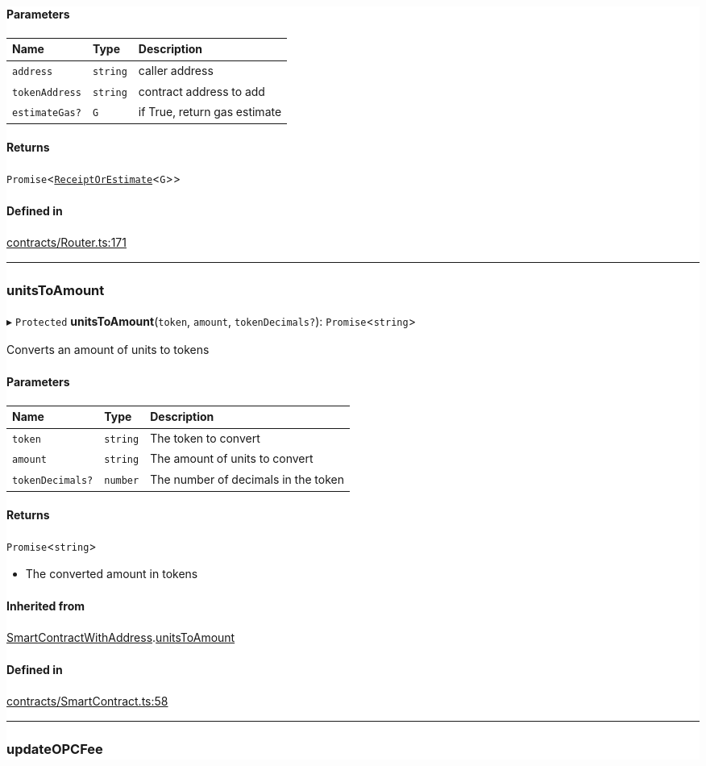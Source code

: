 #### Parameters

| Name | Type | Description |
| :------ | :------ | :------ |
| `address` | `string` | caller address |
| `tokenAddress` | `string` | contract address to add |
| `estimateGas?` | `G` | if True, return gas estimate |

#### Returns

`Promise`<[`ReceiptOrEstimate`](../modules.md#receiptorestimate)<`G`\>\>

#### Defined in

[contracts/Router.ts:171](https://github.com/oceanprotocol/ocean.js/blob/4f5a8cee/src/contracts/Router.ts#L171)

___

### unitsToAmount

▸ `Protected` **unitsToAmount**(`token`, `amount`, `tokenDecimals?`): `Promise`<`string`\>

Converts an amount of units to tokens

#### Parameters

| Name | Type | Description |
| :------ | :------ | :------ |
| `token` | `string` | The token to convert |
| `amount` | `string` | The amount of units to convert |
| `tokenDecimals?` | `number` | The number of decimals in the token |

#### Returns

`Promise`<`string`\>

- The converted amount in tokens

#### Inherited from

[SmartContractWithAddress](SmartContractWithAddress.md).[unitsToAmount](SmartContractWithAddress.md#unitstoamount)

#### Defined in

[contracts/SmartContract.ts:58](https://github.com/oceanprotocol/ocean.js/blob/4f5a8cee/src/contracts/SmartContract.ts#L58)

___

### updateOPCFee
